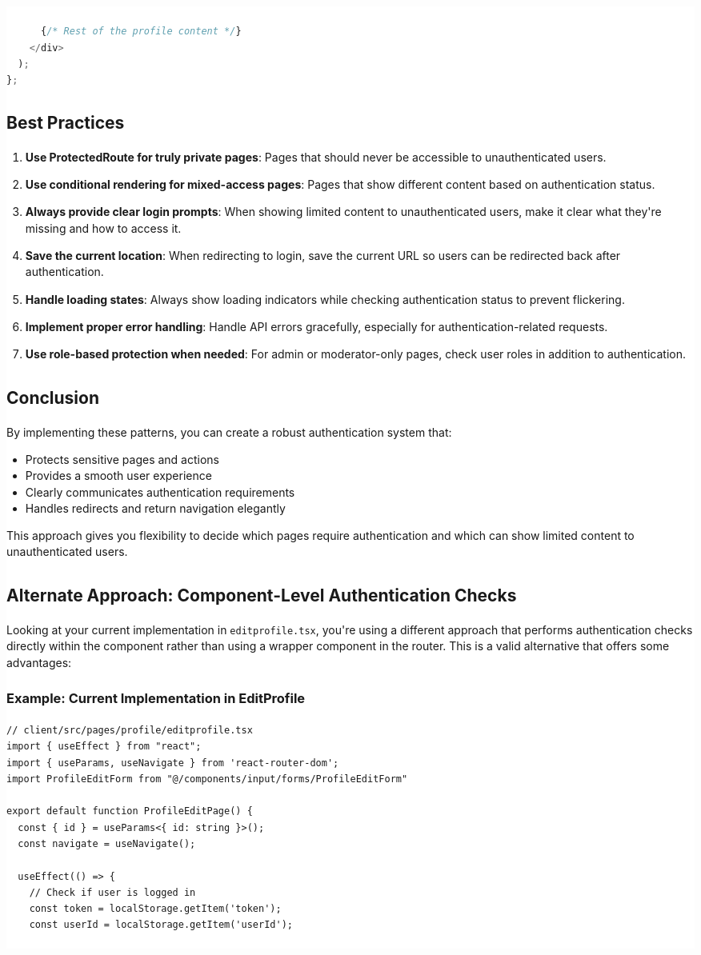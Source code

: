 ```jsx
      
      {/* Rest of the profile content */}
    </div>
  );
};
```

## Best Practices

1. **Use ProtectedRoute for truly private pages**: Pages that should never be accessible to unauthenticated users.

2. **Use conditional rendering for mixed-access pages**: Pages that show different content based on authentication status.

3. **Always provide clear login prompts**: When showing limited content to unauthenticated users, make it clear what they're missing and how to access it.

4. **Save the current location**: When redirecting to login, save the current URL so users can be redirected back after authentication.

5. **Handle loading states**: Always show loading indicators while checking authentication status to prevent flickering.

6. **Implement proper error handling**: Handle API errors gracefully, especially for authentication-related requests.

7. **Use role-based protection when needed**: For admin or moderator-only pages, check user roles in addition to authentication.

## Conclusion

By implementing these patterns, you can create a robust authentication system that:

- Protects sensitive pages and actions
- Provides a smooth user experience
- Clearly communicates authentication requirements
- Handles redirects and return navigation elegantly

This approach gives you flexibility to decide which pages require authentication and which can show limited content to unauthenticated users.

## Alternate Approach: Component-Level Authentication Checks

Looking at your current implementation in `editprofile.tsx`, you're using a different approach that performs authentication checks directly within the component rather than using a wrapper component in the router. This is a valid alternative that offers some advantages:

### Example: Current Implementation in EditProfile

```tsx
// client/src/pages/profile/editprofile.tsx
import { useEffect } from "react";
import { useParams, useNavigate } from 'react-router-dom';
import ProfileEditForm from "@/components/input/forms/ProfileEditForm"

export default function ProfileEditPage() {
  const { id } = useParams<{ id: string }>();
  const navigate = useNavigate();
  
  useEffect(() => {
    // Check if user is logged in
    const token = localStorage.getItem('token');
    const userId = localStorage.getItem('userId');
    
```
